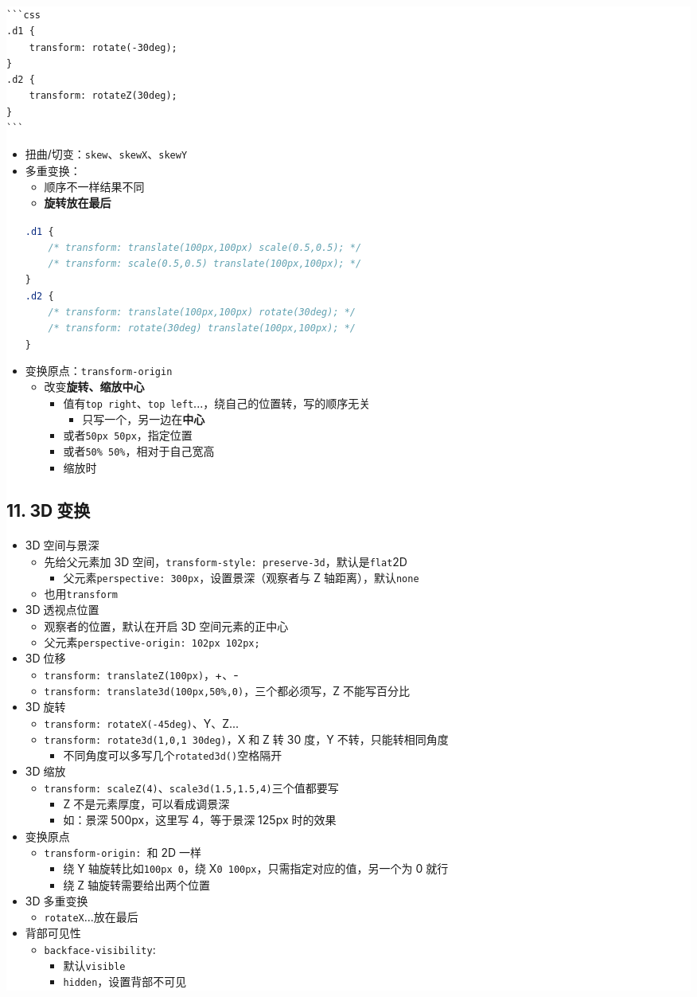     ```css
    .d1 {
        transform: rotate(-30deg);
    }
    .d2 {
        transform: rotateZ(30deg);
    }
    ```

-   扭曲/切变：`skew`、`skewX`、`skewY`
-   多重变换：
    -   顺序不一样结果不同
    -   **旋转放在最后**
    ```css
    .d1 {
        /* transform: translate(100px,100px) scale(0.5,0.5); */
        /* transform: scale(0.5,0.5) translate(100px,100px); */
    }
    .d2 {
        /* transform: translate(100px,100px) rotate(30deg); */
        /* transform: rotate(30deg) translate(100px,100px); */
    }
    ```
-   变换原点：`transform-origin`
    -   改变**旋转、缩放中心**
        -   值有`top right`、`top left`...，绕自己的位置转，写的顺序无关
            -   只写一个，另一边在**中心**
        -   或者`50px 50px`，指定位置
        -   或者`50% 50%`，相对于自己宽高
        -   缩放时

## 11. 3D 变换

-   3D 空间与景深
    -   先给父元素加 3D 空间，`transform-style: preserve-3d`，默认是`flat`2D
        -   父元素`perspective: 300px`，设置景深（观察者与 Z 轴距离），默认`none`
    -   也用`transform`
-   3D 透视点位置
    -   观察者的位置，默认在开启 3D 空间元素的正中心
    -   父元素`perspective-origin: 102px 102px;`
-   3D 位移
    -   `transform: translateZ(100px)`，+、-
    -   `transform: translate3d(100px,50%,0)`，三个都必须写，Z 不能写百分比
-   3D 旋转
    -   `transform: rotateX(-45deg)`、Y、Z...
    -   `transform: rotate3d(1,0,1 30deg)`，X 和 Z 转 30 度，Y 不转，只能转相同角度
        -   不同角度可以多写几个`rotated3d()`空格隔开
-   3D 缩放
    -   `transform: scaleZ(4)`、`scale3d(1.5,1.5,4)`三个值都要写
        -   Z 不是元素厚度，可以看成调景深
        -   如：景深 500px，这里写 4，等于景深 125px 时的效果
-   变换原点
    -   `transform-origin: `和 2D 一样
        -   绕 Y 轴旋转比如`100px 0`，绕 X`0 100px`，只需指定对应的值，另一个为 0 就行
        -   绕 Z 轴旋转需要给出两个位置
-   3D 多重变换
    -   `rotateX`...放在最后
-   背部可见性
    -   `backface-visibility`:
        -   默认`visible`
        -   `hidden`，设置背部不可见
